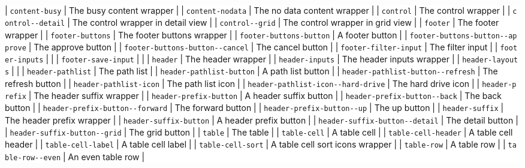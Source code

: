 | ``content-busy``                     | The busy content wrapper           |
| ``content-nodata``                   | The no data content wrapper        |
| ``control``                          | The control wrapper                |
| ``control--detail``                  | The control wrapper in detail view |
| ``control--grid``                    | The control wrapper in grid view   |
| ``footer``                           | The footer wrapper                 |
| ``footer-buttons``                   | The footer buttons wrapper         |
| ``footer-buttons-button``            | A footer button                    |
| ``footer-buttons-button--approve``   | The approve button                 |
| ``footer-buttons-button--cancel``    | The cancel button                  |
| ``footer-filter-input``              | The filter input                   |
| ``footer-inputs``                    |                                    |
| ``footer-save-input``                |                                    |
| ``header``                           | The header wrapper                 |
| ``header-inputs``                    | The header inputs wrapper          |
| ``header-layouts``                   |                                    |
| ``header-pathlist``                  | The path list                      |
| ``header-pathlist-button``           | A path list button                 |
| ``header-pathlist-button--refresh``  | The refresh button                 |
| ``header-pathlist-icon``             | The path list icon                 |
| ``header-pathlist-icon--hard-drive`` | The hard drive icon                |
| ``header-prefix``                    | The header suffix wrapper          |
| ``header-prefix-button``             | A header suffix button             |
| ``header-prefix-button--back``       | The back button                    |
| ``header-prefix-button--forward``    | The forward button                 |
| ``header-prefix-button--up``         | The up button                      |
| ``header-suffix``                    | The header prefix wrapper          |
| ``header-suffix-button``             | A header prefix button             |
| ``header-suffix-button--detail``     | The detail button                  |
| ``header-suffix-button--grid``       | The grid button                    |
| ``table``                            | The table                          |
| ``table-cell``                       | A table cell                       |
| ``table-cell-header``                | A table cell header                |
| ``table-cell-label``                 | A table cell label                 |
| ``table-cell-sort``                  | A table cell sort icons wrapper    |
| ``table-row``                        | A table row                        |
| ``table-row--even``                  | An even table row                  |